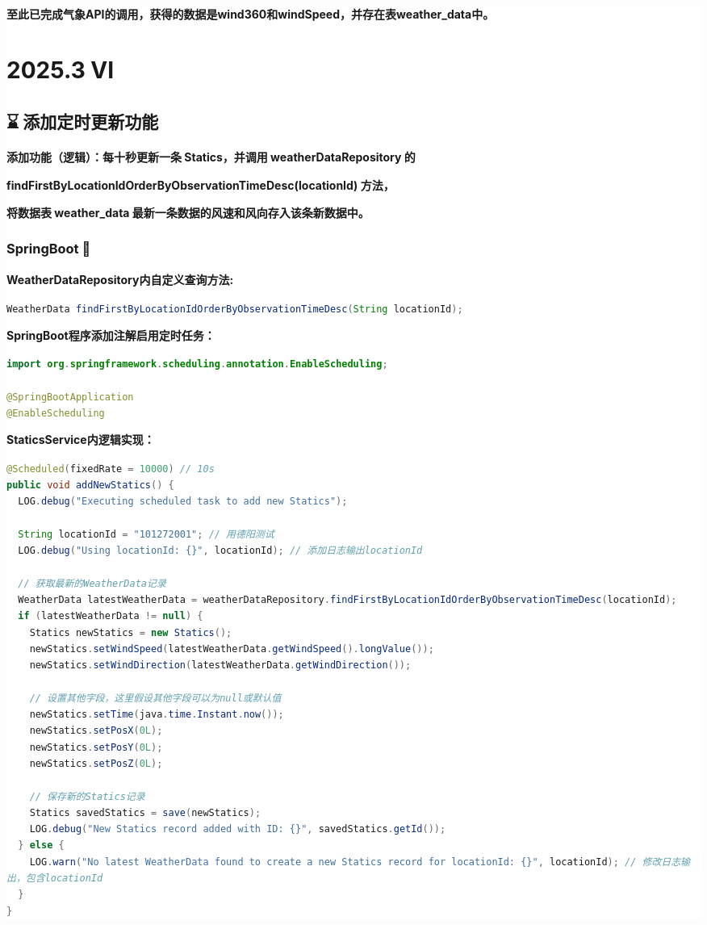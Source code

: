 **至此已完成气象API的调用，获得的数据是wind360和windSpeed，并存在表weather_data中。**

# 2025.3 VI

## :hourglass: ​添加定时更新功能

**添加功能（逻辑）：每十秒更新一条 Statics，并调用 weatherDataRepository 的**

**findFirstByLocationIdOrderByObservationTimeDesc(locationId) 方法，**

**将数据表 weather_data 最新一条数据的风速和风向存入该条新数据中。**

### SpringBoot :link:

**WeatherDataRepository内自定义查询方法:**

```java
WeatherData findFirstByLocationIdOrderByObservationTimeDesc(String locationId);

```

**SpringBoot程序添加注解启用定时任务：**

```java
import org.springframework.scheduling.annotation.EnableScheduling;

@SpringBootApplication
@EnableScheduling
```

**StaticsService内逻辑实现：**

```java
@Scheduled(fixedRate = 10000) // 10s
public void addNewStatics() {
  LOG.debug("Executing scheduled task to add new Statics");

  String locationId = "101272001"; // 用德阳测试
  LOG.debug("Using locationId: {}", locationId); // 添加日志输出locationId

  // 获取最新的WeatherData记录
  WeatherData latestWeatherData = weatherDataRepository.findFirstByLocationIdOrderByObservationTimeDesc(locationId);
  if (latestWeatherData != null) {
    Statics newStatics = new Statics();
    newStatics.setWindSpeed(latestWeatherData.getWindSpeed().longValue());
    newStatics.setWindDirection(latestWeatherData.getWindDirection());

    // 设置其他字段，这里假设其他字段可以为null或默认值
    newStatics.setTime(java.time.Instant.now());
    newStatics.setPosX(0L);
    newStatics.setPosY(0L);
    newStatics.setPosZ(0L);

    // 保存新的Statics记录
    Statics savedStatics = save(newStatics);
    LOG.debug("New Statics record added with ID: {}", savedStatics.getId());
  } else {
    LOG.warn("No latest WeatherData found to create a new Statics record for locationId: {}", locationId); // 修改日志输出，包含locationId
  }
}

```
